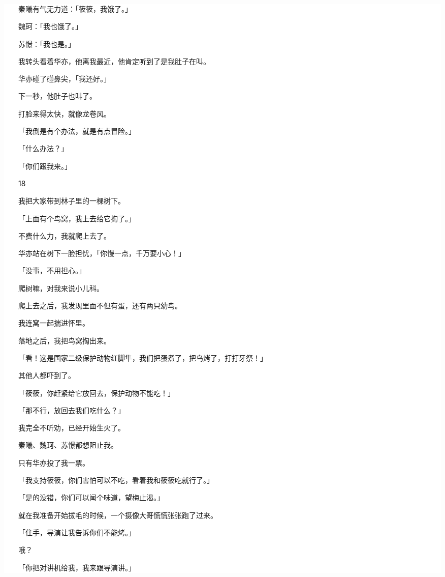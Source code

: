 &emsp;&emsp;秦曦有气无力道：「筱筱，我饿了。」  
  
&emsp;&emsp;魏珂：「我也饿了。」  
  
&emsp;&emsp;苏憬：「我也是。」  
  
&emsp;&emsp;我转头看着华亦，他离我最近，他肯定听到了是我肚子在叫。  
  
&emsp;&emsp;华亦碰了碰鼻尖，「我还好。」  
  
&emsp;&emsp;下一秒，他肚子也叫了。  
  
&emsp;&emsp;打脸来得太快，就像龙卷风。  
  
&emsp;&emsp;「我倒是有个办法，就是有点冒险。」  
  
&emsp;&emsp;「什么办法？」  
  
&emsp;&emsp;「你们跟我来。」  
  
&emsp;&emsp;18  
  
&emsp;&emsp;我把大家带到林子里的一棵树下。  
  
&emsp;&emsp;「上面有个鸟窝，我上去给它掏了。」  
  
&emsp;&emsp;不费什么力，我就爬上去了。  
  
&emsp;&emsp;华亦站在树下一脸担忧，「你慢一点，千万要小心！」  
  
&emsp;&emsp;「没事，不用担心。」  
  
&emsp;&emsp;爬树嘛，对我来说小儿科。  
  
&emsp;&emsp;爬上去之后，我发现里面不但有蛋，还有两只幼鸟。  
  
&emsp;&emsp;我连窝一起揣进怀里。  
  
&emsp;&emsp;落地之后，我把鸟窝掏出来。  
  
&emsp;&emsp;「看！这是国家二级保护动物红脚隼，我们把蛋煮了，把鸟烤了，打打牙祭！」  
  
&emsp;&emsp;其他人都吓到了。  
  
&emsp;&emsp;「筱筱，你赶紧给它放回去，保护动物不能吃！」  
  
&emsp;&emsp;「那不行，放回去我们吃什么？」  
  
&emsp;&emsp;我完全不听劝，已经开始生火了。  
  
&emsp;&emsp;秦曦、魏珂、苏憬都想阻止我。  
  
&emsp;&emsp;只有华亦投了我一票。  
  
&emsp;&emsp;「我支持筱筱，你们害怕可以不吃，看着我和筱筱吃就行了。」  
  
&emsp;&emsp;「是的没错，你们可以闻个味道，望梅止渴。」  
  
&emsp;&emsp;就在我准备开始拔毛的时候，一个摄像大哥慌慌张张跑了过来。  
  
&emsp;&emsp;「住手，导演让我告诉你们不能烤。」  
  
&emsp;&emsp;哦？  
  
&emsp;&emsp;「你把对讲机给我，我来跟导演讲。」  
  